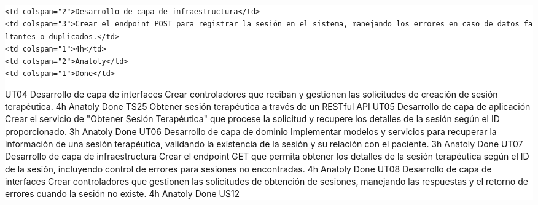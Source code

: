     <td colspan="2">Desarrollo de capa de infraestructura</td>
    <td colspan="3">Crear el endpoint POST para registrar la sesión en el sistema, manejando los errores en caso de datos faltantes o duplicados.</td>
    <td colspan="1">4h</td>
    <td colspan="2">Anatoly</td>
    <td colspan="1">Done</td>
  </tr>
  <tr>
    <td colspan="1"></td>
    <td colspan="2"></td>
    <td colspan="1">UT04</td>
    <td colspan="2">Desarrollo de capa de interfaces</td>
    <td colspan="3">Crear controladores que reciban y gestionen las solicitudes de creación de sesión terapéutica.</td>
    <td colspan="1">4h</td>
    <td colspan="2">Anatoly</td>
    <td colspan="1">Done</td>
  </tr>
  <tr>
    <td colspan="1">TS25</td>
    <td colspan="2">Obtener sesión terapéutica a través de un RESTful API</td>
    <td colspan="1">UT05</td>
    <td colspan="2">Desarrollo de capa de aplicación</td>
    <td colspan="3">Crear el servicio de "Obtener Sesión Terapéutica" que procese la solicitud y recupere los detalles de la sesión según el ID proporcionado.</td>
    <td colspan="1">3h</td>
    <td colspan="2">Anatoly</td>
    <td colspan="1">Done</td>
  </tr>
  <tr>
    <td colspan="1"></td>
    <td colspan="2"></td>
    <td colspan="1">UT06</td>
    <td colspan="2">Desarrollo de capa de dominio</td>
    <td colspan="3">Implementar modelos y servicios para recuperar la información de una sesión terapéutica, validando la existencia de la sesión y su relación con el paciente.</td>
    <td colspan="1">3h</td>
    <td colspan="2">Anatoly</td>
    <td colspan="1">Done</td>
  </tr>
  <tr>
    <td colspan="1"></td>
    <td colspan="2"></td>
    <td colspan="1">UT07</td>
    <td colspan="2">Desarrollo de capa de infraestructura</td>
    <td colspan="3">Crear el endpoint GET que permita obtener los detalles de la sesión terapéutica según el ID de la sesión, incluyendo control de errores para sesiones no encontradas.</td>
    <td colspan="1">4h</td>
    <td colspan="2">Anatoly</td>
    <td colspan="1">Done</td>
  </tr>
  <tr>
    <td colspan="1"></td>
    <td colspan="2"></td>
    <td colspan="1">UT08</td>
    <td colspan="2">Desarrollo de capa de interfaces</td>
    <td colspan="3">Crear controladores que gestionen las solicitudes de obtención de sesiones, manejando las respuestas y el retorno de errores cuando la sesión no existe.</td>
    <td colspan="1">4h</td>
    <td colspan="2">Anatoly</td>
    <td colspan="1">Done</td>
  </tr>
  <tr>
    <td colspan="1">US12</td>